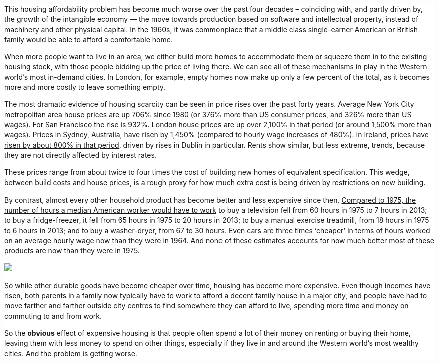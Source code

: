 This housing affordability problem has become much worse over the past four decades – coinciding with, and partly driven by, the growth of the intangible economy — the move towards production based on software and intellectual property, instead of machinery and other physical capital. In the 1960s, it was commonplace that a middle class single-earner American or British family would be able to afford a comfortable home.

When more people want to live in an area, we either build more homes to accommodate them or squeeze them in to the existing housing stock, with those people bidding up the price of living there. We can see all of these mechanisms in play in the Western world’s most in-demand cities. In London, for example, empty homes now make up only a few percent of the total, as it becomes more and more costly to leave something empty.

The most dramatic evidence of housing scarcity can be seen in price rises over the past forty years. Average New York City metropolitan area house prices [are up 706% since 1980](https://www.economist.com/graphic-detail/usa-house-prices) (or 376% more [than US consumer prices](https://www.minneapolisfed.org/about-us/monetary-policy/inflation-calculator/consumer-price-index-1913-), and 326% [more than US wages](https://fred.stlouisfed.org/series/LES1252881500Q)). For San Francisco the rise is 932%. London house prices are up [over 2,100%](https://landregistry.data.gov.uk/app/ukhpi/browse?from=1980-01-01&location=http%3A%2F%2Flandregistry.data.gov.uk%2Fid%2Fregion%2Flondon&to=2021-07-01&lang=en) in that period (or [around 1,500% more than wages](https://ourworldindata.org/grapher/nominal-wages-consumer-prices-and-real-wages-in-the-uk-since-1750?time=1980..latest&country=~GBR)). Prices in Sydney, Australia, have [risen](https://www.abs.gov.au/statistics/economy/price-indexes-and-inflation/residential-property-price-indexes-eight-capital-cities/latest-release) by [1,450%](http://www.econ.mq.edu.au/__data/assets/pdf_file/0018/220581/Abelson_9_04.pdf) (compared to hourly wage increases [of 480%](https://fred.stlouisfed.org/series/LCWRTT01AUQ661N)). In Ireland, prices have [risen by about 800% in that period](https://fred.stlouisfed.org/series/QIEN628BIS), driven by rises in Dublin in particular. Rents show similar, but less extreme, trends, because they are not directly affected by interest rates.

These prices range from about twice to four times the cost of building new homes of equivalent specification. This wedge, between build costs and house prices, is a rough proxy for how much extra cost is being driven by restrictions on new building.

By contrast, almost every other household product has become better and less expensive since then. [Compared to 1975, the number of hours a median American worker would have to work](https://cafehayek.com/2013/01/cataloging-our-progress-using-sears-com-selection-on-new-years-day-2013.html) to buy a television fell from 60 hours in 1975 to 7 hours in 2013; to buy a fridge-freezer, it fell from 65 hours in 1975 to 20 hours in 2013; to buy a manual exercise treadmill, from 18 hours in 1975 to 6 hours in 2013; and to buy a washer-dryer, from 67 to 30 hours. [Even cars are three times ‘cheaper’ in terms of hours worked](https://fred.stlouisfed.org/graph/?g=Gmsm) on an average hourly wage now than they were in 1964. And none of these estimates accounts for how much better most of these products are now than they were in 1975.

![](https://wip.gatspress.com/wp-content/uploads/2022/08/fig_1-2.png)

So while other durable goods have become cheaper over time, housing has become more expensive. Even though incomes have risen, both parents in a family now typically have to work to afford a decent family house in a major city, and people have had to move farther and farther outside city centres to find somewhere they can afford to live, spending more time and money on commuting to and from work.

So the __obvious__ effect of expensive housing is that people often spend a lot of their money on renting or buying their home, leaving them with less money to spend on other things, especially if they live in and around the Western world’s most wealthy cities. And the problem is getting worse.
